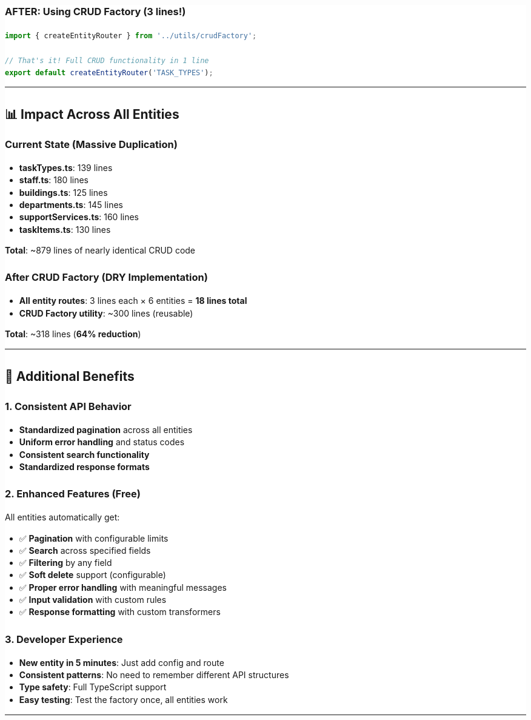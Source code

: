 ### **AFTER: Using CRUD Factory (3 lines!)**

```typescript
import { createEntityRouter } from '../utils/crudFactory';

// That's it! Full CRUD functionality in 1 line
export default createEntityRouter('TASK_TYPES');
```

---

## 📊 **Impact Across All Entities**

### **Current State** (Massive Duplication)
- **taskTypes.ts**: 139 lines
- **staff.ts**: 180 lines  
- **buildings.ts**: 125 lines
- **departments.ts**: 145 lines
- **supportServices.ts**: 160 lines
- **taskItems.ts**: 130 lines

**Total**: ~879 lines of nearly identical CRUD code

### **After CRUD Factory** (DRY Implementation)
- **All entity routes**: 3 lines each × 6 entities = **18 lines total**
- **CRUD Factory utility**: ~300 lines (reusable)

**Total**: ~318 lines (**64% reduction**)

---

## 🚀 **Additional Benefits**

### **1. Consistent API Behavior**
- **Standardized pagination** across all entities
- **Uniform error handling** and status codes
- **Consistent search functionality**
- **Standardized response formats**

### **2. Enhanced Features (Free)**
All entities automatically get:
- ✅ **Pagination** with configurable limits
- ✅ **Search** across specified fields
- ✅ **Filtering** by any field
- ✅ **Soft delete** support (configurable)
- ✅ **Proper error handling** with meaningful messages
- ✅ **Input validation** with custom rules
- ✅ **Response formatting** with custom transformers

### **3. Developer Experience**
- **New entity in 5 minutes**: Just add config and route
- **Consistent patterns**: No need to remember different API structures
- **Type safety**: Full TypeScript support
- **Easy testing**: Test the factory once, all entities work

---
